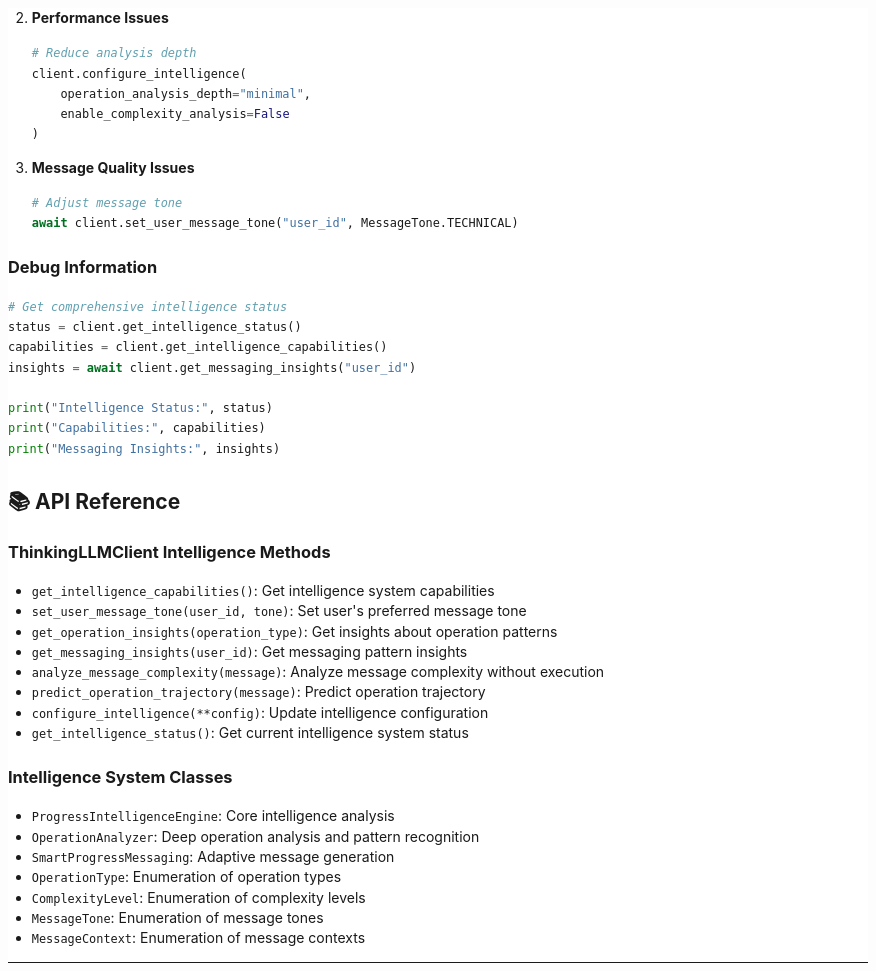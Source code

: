 2. **Performance Issues**
   ```python
   # Reduce analysis depth
   client.configure_intelligence(
       operation_analysis_depth="minimal",
       enable_complexity_analysis=False
   )
   ```

3. **Message Quality Issues**
   ```python
   # Adjust message tone
   await client.set_user_message_tone("user_id", MessageTone.TECHNICAL)
   ```

### **Debug Information**

```python
# Get comprehensive intelligence status
status = client.get_intelligence_status()
capabilities = client.get_intelligence_capabilities()
insights = await client.get_messaging_insights("user_id")

print("Intelligence Status:", status)
print("Capabilities:", capabilities)
print("Messaging Insights:", insights)
```

## **📚 API Reference**

### **ThinkingLLMClient Intelligence Methods**

- `get_intelligence_capabilities()`: Get intelligence system capabilities
- `set_user_message_tone(user_id, tone)`: Set user's preferred message tone
- `get_operation_insights(operation_type)`: Get insights about operation patterns
- `get_messaging_insights(user_id)`: Get messaging pattern insights
- `analyze_message_complexity(message)`: Analyze message complexity without execution
- `predict_operation_trajectory(message)`: Predict operation trajectory
- `configure_intelligence(**config)`: Update intelligence configuration
- `get_intelligence_status()`: Get current intelligence system status

### **Intelligence System Classes**

- `ProgressIntelligenceEngine`: Core intelligence analysis
- `OperationAnalyzer`: Deep operation analysis and pattern recognition
- `SmartProgressMessaging`: Adaptive message generation
- `OperationType`: Enumeration of operation types
- `ComplexityLevel`: Enumeration of complexity levels
- `MessageTone`: Enumeration of message tones
- `MessageContext`: Enumeration of message contexts

---
